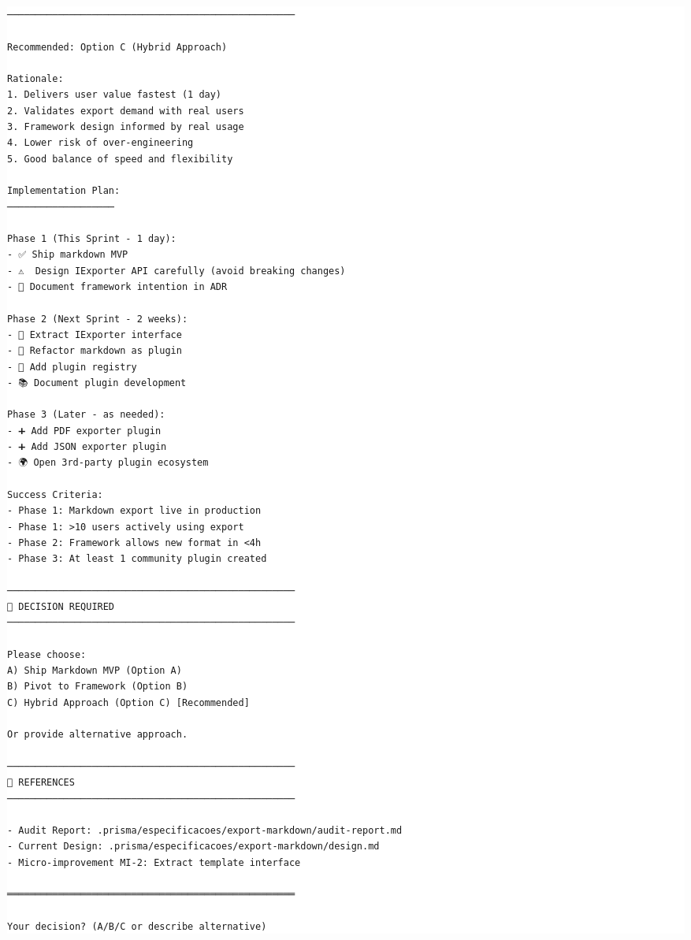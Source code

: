 ```
───────────────────────────────────────────────────

Recommended: Option C (Hybrid Approach)

Rationale:
1. Delivers user value fastest (1 day)
2. Validates export demand with real users
3. Framework design informed by real usage
4. Lower risk of over-engineering
5. Good balance of speed and flexibility

Implementation Plan:
───────────────────

Phase 1 (This Sprint - 1 day):
- ✅ Ship markdown MVP
- ⚠️  Design IExporter API carefully (avoid breaking changes)
- 📝 Document framework intention in ADR

Phase 2 (Next Sprint - 2 weeks):
- 🔧 Extract IExporter interface
- 🔧 Refactor markdown as plugin
- 🔧 Add plugin registry
- 📚 Document plugin development

Phase 3 (Later - as needed):
- ➕ Add PDF exporter plugin
- ➕ Add JSON exporter plugin
- 🌍 Open 3rd-party plugin ecosystem

Success Criteria:
- Phase 1: Markdown export live in production
- Phase 1: >10 users actively using export
- Phase 2: Framework allows new format in <4h
- Phase 3: At least 1 community plugin created

───────────────────────────────────────────────────
🎯 DECISION REQUIRED
───────────────────────────────────────────────────

Please choose:
A) Ship Markdown MVP (Option A)
B) Pivot to Framework (Option B)
C) Hybrid Approach (Option C) [Recommended]

Or provide alternative approach.

───────────────────────────────────────────────────
📎 REFERENCES
───────────────────────────────────────────────────

- Audit Report: .prisma/especificacoes/export-markdown/audit-report.md
- Current Design: .prisma/especificacoes/export-markdown/design.md
- Micro-improvement MI-2: Extract template interface

═══════════════════════════════════════════════════

Your decision? (A/B/C or describe alternative)
```
